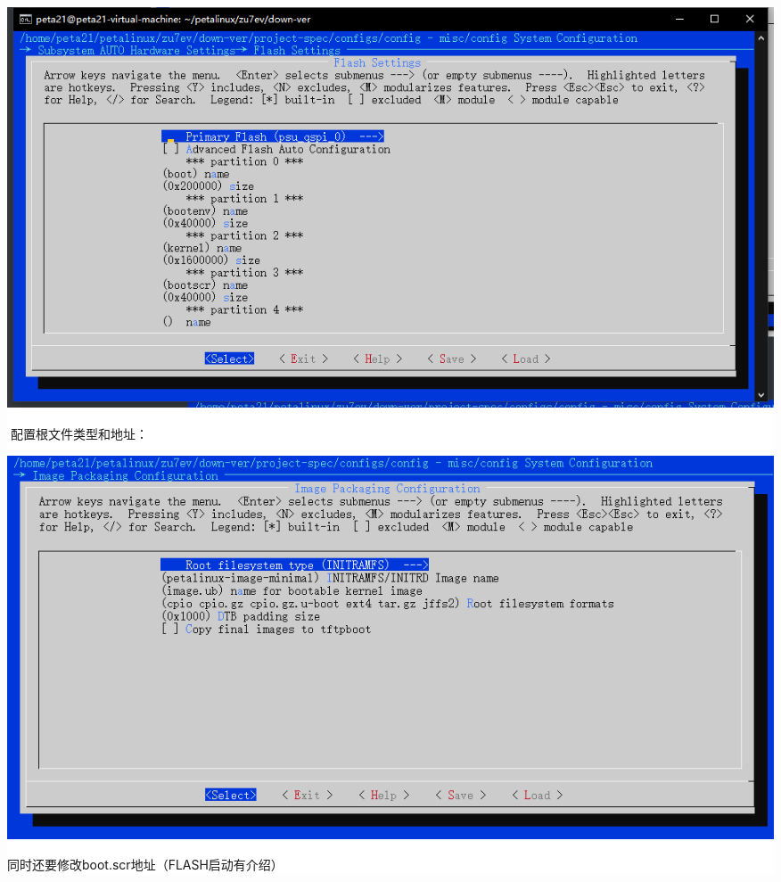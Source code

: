 ![image-20240605145504739](./media/image-20240605145504739-1731317801086-22.png)

​	配置根文件类型和地址：

![image-20240605145417889](./media/image-20240605145417889-1731317803166-24.png)

同时还要修改boot.scr地址（FLASH启动有介绍）
